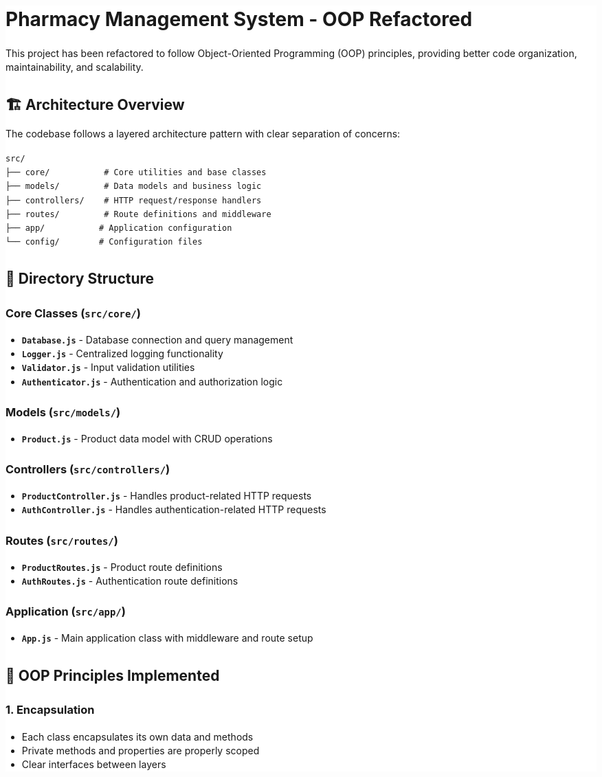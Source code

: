 # Pharmacy Management System - OOP Refactored

This project has been refactored to follow Object-Oriented Programming (OOP) principles, providing better code organization, maintainability, and scalability.

## 🏗️ Architecture Overview

The codebase follows a layered architecture pattern with clear separation of concerns:

```
src/
├── core/           # Core utilities and base classes
├── models/         # Data models and business logic
├── controllers/    # HTTP request/response handlers
├── routes/         # Route definitions and middleware
├── app/           # Application configuration
└── config/        # Configuration files
```

## 📁 Directory Structure

### Core Classes (`src/core/`)

- **`Database.js`** - Database connection and query management
- **`Logger.js`** - Centralized logging functionality
- **`Validator.js`** - Input validation utilities
- **`Authenticator.js`** - Authentication and authorization logic

### Models (`src/models/`)

- **`Product.js`** - Product data model with CRUD operations

### Controllers (`src/controllers/`)

- **`ProductController.js`** - Handles product-related HTTP requests
- **`AuthController.js`** - Handles authentication-related HTTP requests

### Routes (`src/routes/`)

- **`ProductRoutes.js`** - Product route definitions
- **`AuthRoutes.js`** - Authentication route definitions

### Application (`src/app/`)

- **`App.js`** - Main application class with middleware and route setup

## 🎯 OOP Principles Implemented

### 1. Encapsulation
- Each class encapsulates its own data and methods
- Private methods and properties are properly scoped
- Clear interfaces between layers
